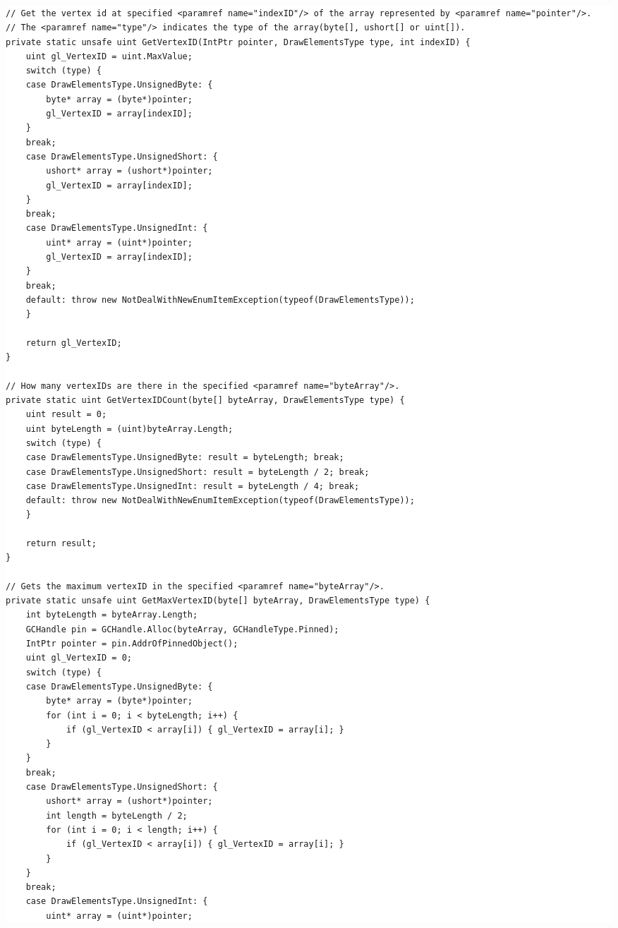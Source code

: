     // Get the vertex id at specified <paramref name="indexID"/> of the array represented by <paramref name="pointer"/>.
    // The <paramref name="type"/> indicates the type of the array(byte[], ushort[] or uint[]).
    private static unsafe uint GetVertexID(IntPtr pointer, DrawElementsType type, int indexID) {
        uint gl_VertexID = uint.MaxValue;
        switch (type) {
        case DrawElementsType.UnsignedByte: {
            byte* array = (byte*)pointer;
            gl_VertexID = array[indexID];
        }
        break;
        case DrawElementsType.UnsignedShort: {
            ushort* array = (ushort*)pointer;
            gl_VertexID = array[indexID];
        }
        break;
        case DrawElementsType.UnsignedInt: {
            uint* array = (uint*)pointer;
            gl_VertexID = array[indexID];
        }
        break;
        default: throw new NotDealWithNewEnumItemException(typeof(DrawElementsType));
        }
    
        return gl_VertexID;
    }
    
    // How many vertexIDs are there in the specified <paramref name="byteArray"/>.
    private static uint GetVertexIDCount(byte[] byteArray, DrawElementsType type) {
        uint result = 0;
        uint byteLength = (uint)byteArray.Length;
        switch (type) {
        case DrawElementsType.UnsignedByte: result = byteLength; break;
        case DrawElementsType.UnsignedShort: result = byteLength / 2; break;
        case DrawElementsType.UnsignedInt: result = byteLength / 4; break;
        default: throw new NotDealWithNewEnumItemException(typeof(DrawElementsType));
        }
    
        return result;
    }
    
    // Gets the maximum vertexID in the specified <paramref name="byteArray"/>.
    private static unsafe uint GetMaxVertexID(byte[] byteArray, DrawElementsType type) {
        int byteLength = byteArray.Length;
        GCHandle pin = GCHandle.Alloc(byteArray, GCHandleType.Pinned);
        IntPtr pointer = pin.AddrOfPinnedObject();
        uint gl_VertexID = 0;
        switch (type) {
        case DrawElementsType.UnsignedByte: {
            byte* array = (byte*)pointer;
            for (int i = 0; i < byteLength; i++) {
                if (gl_VertexID < array[i]) { gl_VertexID = array[i]; }
            }
        }
        break;
        case DrawElementsType.UnsignedShort: {
            ushort* array = (ushort*)pointer;
            int length = byteLength / 2;
            for (int i = 0; i < length; i++) {
                if (gl_VertexID < array[i]) { gl_VertexID = array[i]; }
            }
        }
        break;
        case DrawElementsType.UnsignedInt: {
            uint* array = (uint*)pointer;